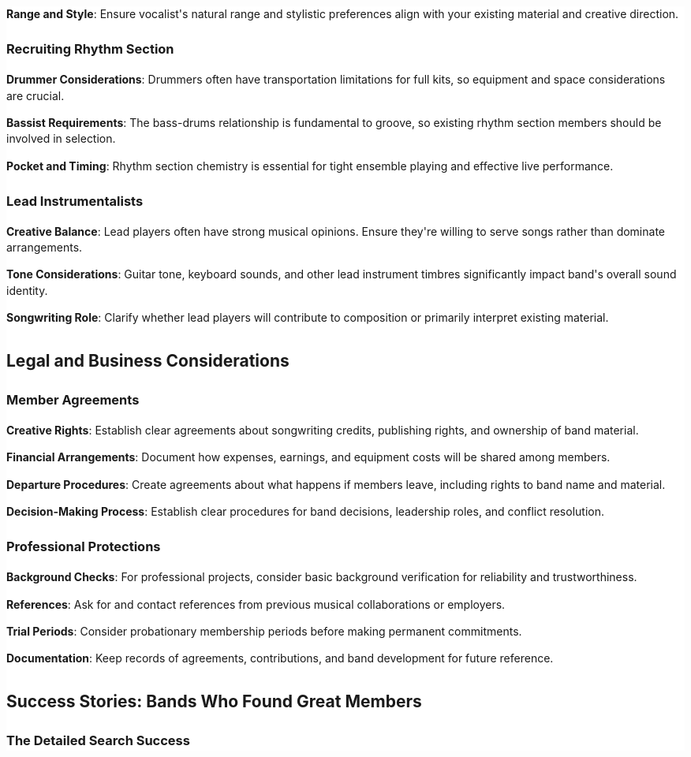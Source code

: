 **Range and Style**: Ensure vocalist's natural range and stylistic preferences align with your existing material and creative direction.

### Recruiting Rhythm Section

**Drummer Considerations**: Drummers often have transportation limitations for full kits, so equipment and space considerations are crucial.

**Bassist Requirements**: The bass-drums relationship is fundamental to groove, so existing rhythm section members should be involved in selection.

**Pocket and Timing**: Rhythm section chemistry is essential for tight ensemble playing and effective live performance.

### Lead Instrumentalists

**Creative Balance**: Lead players often have strong musical opinions. Ensure they're willing to serve songs rather than dominate arrangements.

**Tone Considerations**: Guitar tone, keyboard sounds, and other lead instrument timbres significantly impact band's overall sound identity.

**Songwriting Role**: Clarify whether lead players will contribute to composition or primarily interpret existing material.

## Legal and Business Considerations

### Member Agreements

**Creative Rights**: Establish clear agreements about songwriting credits, publishing rights, and ownership of band material.

**Financial Arrangements**: Document how expenses, earnings, and equipment costs will be shared among members.

**Departure Procedures**: Create agreements about what happens if members leave, including rights to band name and material.

**Decision-Making Process**: Establish clear procedures for band decisions, leadership roles, and conflict resolution.

### Professional Protections

**Background Checks**: For professional projects, consider basic background verification for reliability and trustworthiness.

**References**: Ask for and contact references from previous musical collaborations or employers.

**Trial Periods**: Consider probationary membership periods before making permanent commitments.

**Documentation**: Keep records of agreements, contributions, and band development for future reference.

## Success Stories: Bands Who Found Great Members

### The Detailed Search Success
